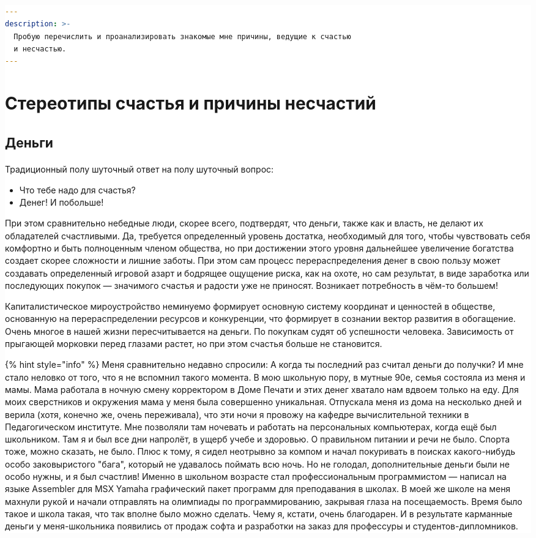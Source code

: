 ```yaml
---
description: >-
  Пробую перечислить и проанализировать знакомые мне причины, ведущие к счастью
  и несчастью.
---
```


# Стереотипы счастья и причины несчастий

## Деньги

Традиционный полу шуточный ответ на полу шуточный вопрос:

* Что тебе надо для счастья?
* Денег! И побольше!

При этом сравнительно небедные люди, скорее всего, подтвердят, что деньги, также как и власть, не делают их обладателей счастливыми. Да, требуется определенный уровень достатка, необходимый для того, чтобы чувствовать себя комфортно и быть полноценным членом общества, но при достижении этого уровня дальнейшее увеличение богатства создает скорее сложности и лишние заботы. При этом сам процесс перераспределения денег в свою пользу может создавать определенный игровой азарт и бодрящее ощущение риска, как на охоте, но сам результат, в виде заработка или последующих покупок — значимого счастья и радости уже не приносят. Возникает потребность в чём-то большем!

Капиталистическое мироустройство неминуемо формирует основную систему координат и ценностей в обществе, основанную на перераспределении ресурсов и конкуренции, что формирует в сознании вектор развития в обогащение. Очень многое в нашей жизни пересчитывается на деньги. По покупкам судят об успешности человека. Зависимость от прыгающей морковки перед глазами растет, но при этом счастья больше не становится.

{% hint style="info" %}
Меня сравнительно недавно спросили: А когда ты последний раз считал деньги до получки? И мне стало неловко от того, что я не вспомнил такого момента. В мою школьную пору, в мутные 90е, семья состояла из меня и мамы. Мама работала в ночную смену корректором в Доме Печати и этих денег хватало нам вдвоем только на еду. Для моих сверстников и окружения мама у меня была совершенно уникальная. Отпускала меня из дома на несколько дней и верила (хотя, конечно же, очень переживала), что эти ночи я провожу на кафедре вычислительной техники в Педагогическом институте. Мне позволяли там ночевать и работать на персональных компьютерах, когда ещё был школьником. Там я и был все дни напролёт, в ущерб учебе и здоровью. О правильном питании и речи не было. Спорта тоже, можно сказать, не было. Плюс к тому, я сидел неотрывно за компом и начал покуривать в поисках какого-нибудь особо заковыристого "бага", который не удавалось поймать всю ночь. Но не голодал, дополнительные деньги были не особо нужны, и я был счастлив! Именно в школьном возрасте стал профессиональным программистом — написал на языке Assembler для MSX Yamaha графический пакет программ для преподавания в школах. В моей же школе на меня махнули рукой и начали отправлять на олимпиады по программированию, закрывая глаза на посещаемость. Время было такое и школа такая, что так вполне было можно сделать. Чему я, кстати, очень благодарен. И в результате карманные деньги у меня-школьника появились от продаж софта и разработки на заказ для профессуры и студентов-дипломников.
